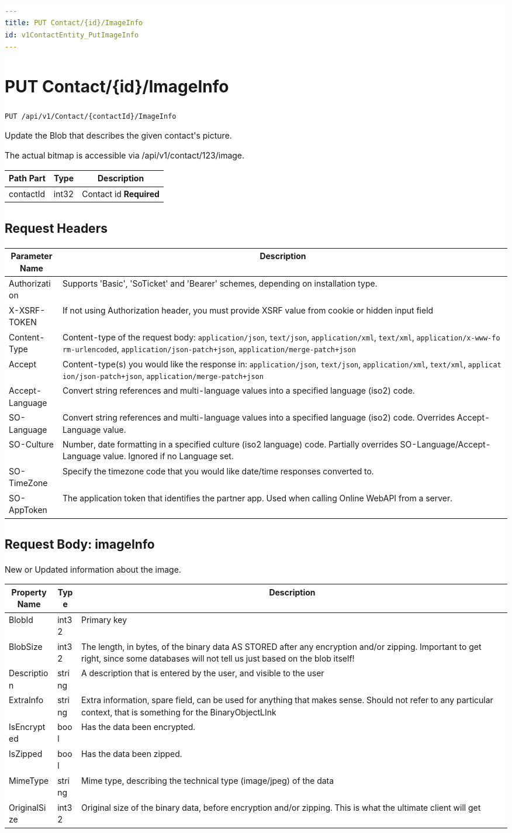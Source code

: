 ```yaml
---
title: PUT Contact/{id}/ImageInfo
id: v1ContactEntity_PutImageInfo
---
```


# PUT Contact/{id}/ImageInfo

```http
PUT /api/v1/Contact/{contactId}/ImageInfo
```

Update the Blob that describes the given contact's picture.

The actual bitmap is accessible via /api/v1/contact/123/image.




| Path Part | Type | Description |
|-----------|------|-------------|
| contactId | int32 | Contact id **Required** |



## Request Headers

| Parameter Name | Description |
|----------------|-------------|
| Authorization  | Supports 'Basic', 'SoTicket' and 'Bearer' schemes, depending on installation type. |
| X-XSRF-TOKEN   | If not using Authorization header, you must provide XSRF value from cookie or hidden input field |
| Content-Type | Content-type of the request body: `application/json`, `text/json`, `application/xml`, `text/xml`, `application/x-www-form-urlencoded`, `application/json-patch+json`, `application/merge-patch+json` |
| Accept         | Content-type(s) you would like the response in: `application/json`, `text/json`, `application/xml`, `text/xml`, `application/json-patch+json`, `application/merge-patch+json` |
| Accept-Language | Convert string references and multi-language values into a specified language (iso2) code. |
| SO-Language | Convert string references and multi-language values into a specified language (iso2) code. Overrides Accept-Language value. |
| SO-Culture | Number, date formatting in a specified culture (iso2 language) code. Partially overrides SO-Language/Accept-Language value. Ignored if no Language set. |
| SO-TimeZone | Specify the timezone code that you would like date/time responses converted to. |
| SO-AppToken | The application token that identifies the partner app. Used when calling Online WebAPI from a server. |

## Request Body: imageInfo  

New or Updated information about the image. 

| Property Name | Type |  Description |
|----------------|------|--------------|
| BlobId | int32 | Primary key |
| BlobSize | int32 | The length, in bytes, of the binary data AS STORED after any encryption and/or zipping. Important to get right, since some databases will not tell us just based on the blob itself! |
| Description | string | A description that is entered by the user, and visible to the user |
| ExtraInfo | string | Extra information, spare field, can be used for anything that makes sense. Should not refer to any particular context, that is something for the BinaryObjectLInk |
| IsEncrypted | bool | Has the data been encrypted. |
| IsZipped | bool | Has the data been zipped. |
| MimeType | string | Mime type, describing the technical type (image/jpeg) of the data |
| OriginalSize | int32 | Original size of the binary data, before encryption and/or zipping. This is what the ultimate client will get |